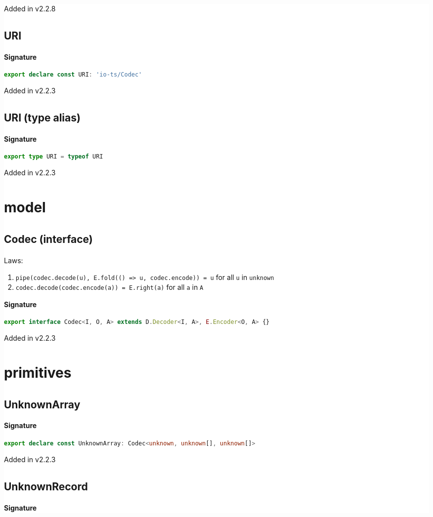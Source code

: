 Added in v2.2.8

## URI

**Signature**

```ts
export declare const URI: 'io-ts/Codec'
```

Added in v2.2.3

## URI (type alias)

**Signature**

```ts
export type URI = typeof URI
```

Added in v2.2.3

# model

## Codec (interface)

Laws:

1. `pipe(codec.decode(u), E.fold(() => u, codec.encode)) = u` for all `u` in `unknown`
2. `codec.decode(codec.encode(a)) = E.right(a)` for all `a` in `A`

**Signature**

```ts
export interface Codec<I, O, A> extends D.Decoder<I, A>, E.Encoder<O, A> {}
```

Added in v2.2.3

# primitives

## UnknownArray

**Signature**

```ts
export declare const UnknownArray: Codec<unknown, unknown[], unknown[]>
```

Added in v2.2.3

## UnknownRecord

**Signature**
